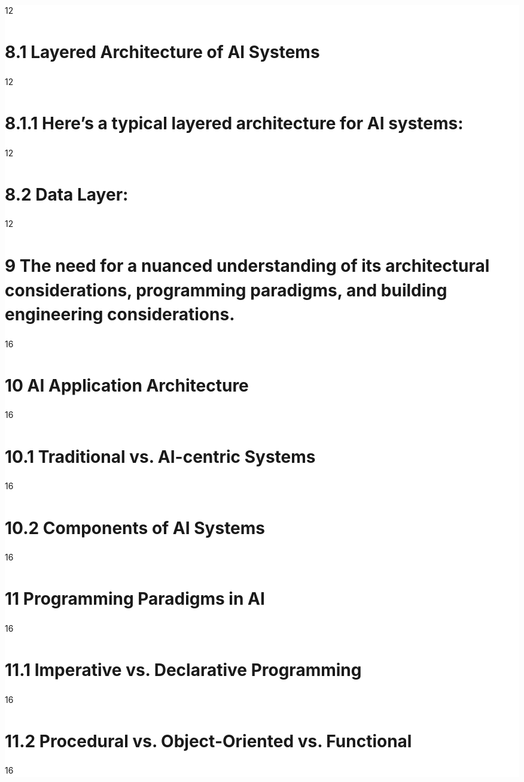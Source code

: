 12

# 8.1 Layered Architecture of AI Systems

12

# 8.1.1 Here’s a typical layered architecture for AI systems:

12

# 8.2 Data Layer:

12

# 9 The need for a nuanced understanding of its architectural considerations, programming paradigms, and building engineering considerations.

16

# 10 AI Application Architecture

16

# 10.1 Traditional vs. AI-centric Systems

16

# 10.2 Components of AI Systems

16

# 11 Programming Paradigms in AI

16

# 11.1 Imperative vs. Declarative Programming

16

# 11.2 Procedural vs. Object-Oriented vs. Functional

16
